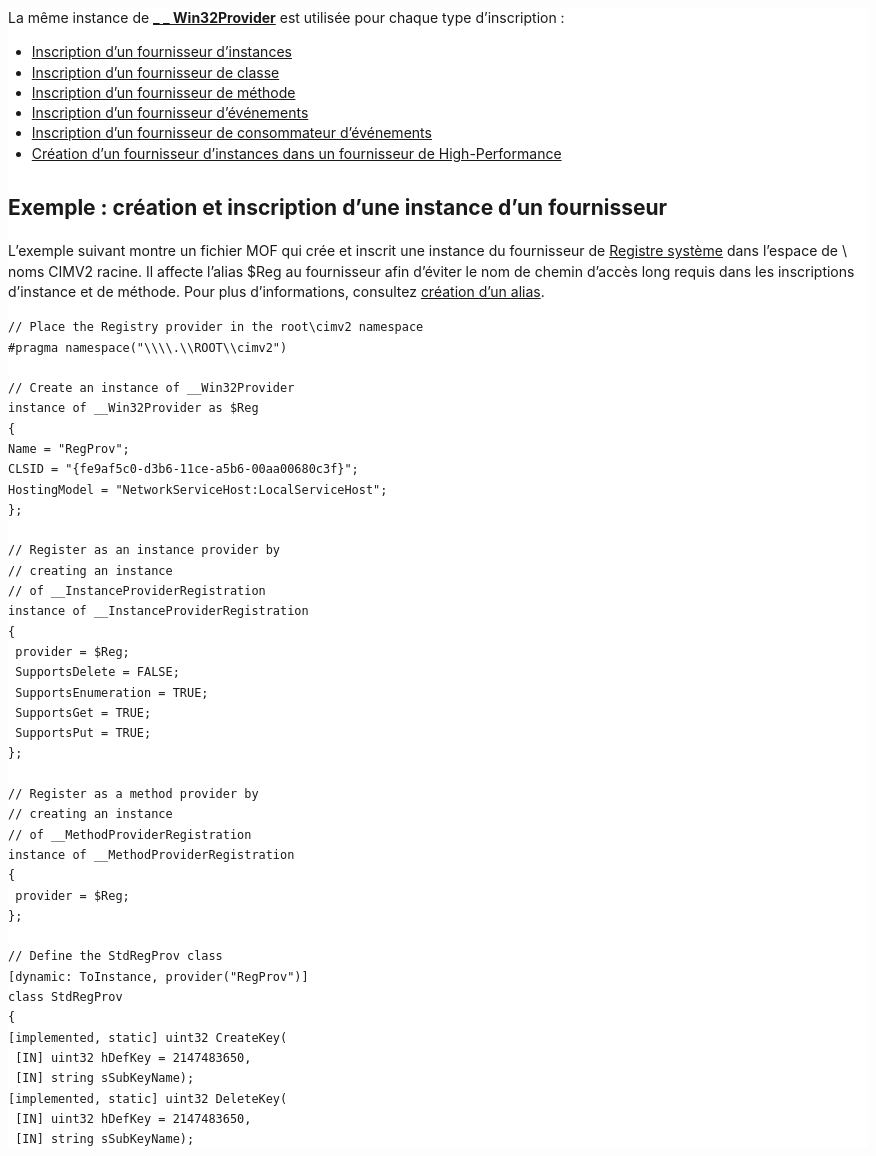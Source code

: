 La même instance de [**\_ \_ Win32Provider**](--win32provider.md) est utilisée pour chaque type d’inscription :

-   [Inscription d’un fournisseur d’instances](registering-an-instance-provider.md)
-   [Inscription d’un fournisseur de classe](registering-a-class-provider.md)
-   [Inscription d’un fournisseur de méthode](registering-a-method-provider.md)
-   [Inscription d’un fournisseur d’événements](registering-an-event-provider.md)
-   [Inscription d’un fournisseur de consommateur d’événements](registering-an-event-consumer-provider.md)
-   [Création d’un fournisseur d’instances dans un fournisseur de High-Performance](making-an-instance-provider-into-a-high-performance-provider.md)

## <a name="example-creating-and-registering-an-instance-of-a-provider"></a>Exemple : création et inscription d’une instance d’un fournisseur

L’exemple suivant montre un fichier MOF qui crée et inscrit une instance du fournisseur de [Registre système](/previous-versions/windows/desktop/regprov/system-registry-provider) dans l’espace de \\ noms CIMV2 racine. Il affecte l’alias $Reg au fournisseur afin d’éviter le nom de chemin d’accès long requis dans les inscriptions d’instance et de méthode. Pour plus d’informations, consultez [création d’un alias](creating-an-alias.md).

``` syntax
// Place the Registry provider in the root\cimv2 namespace
#pragma namespace("\\\\.\\ROOT\\cimv2")

// Create an instance of __Win32Provider
instance of __Win32Provider as $Reg
{
Name = "RegProv";        
CLSID = "{fe9af5c0-d3b6-11ce-a5b6-00aa00680c3f}";
HostingModel = "NetworkServiceHost:LocalServiceHost";
};

// Register as an instance provider by
// creating an instance
// of __InstanceProviderRegistration
instance of __InstanceProviderRegistration
{
 provider = $Reg;
 SupportsDelete = FALSE;
 SupportsEnumeration = TRUE;
 SupportsGet = TRUE;
 SupportsPut = TRUE;
};

// Register as a method provider by
// creating an instance
// of __MethodProviderRegistration
instance of __MethodProviderRegistration
{
 provider = $Reg;
};

// Define the StdRegProv class
[dynamic: ToInstance, provider("RegProv")]
class StdRegProv
{
[implemented, static] uint32 CreateKey(
 [IN] uint32 hDefKey = 2147483650, 
 [IN] string sSubKeyName);
[implemented, static] uint32 DeleteKey(
 [IN] uint32 hDefKey = 2147483650, 
 [IN] string sSubKeyName);
```